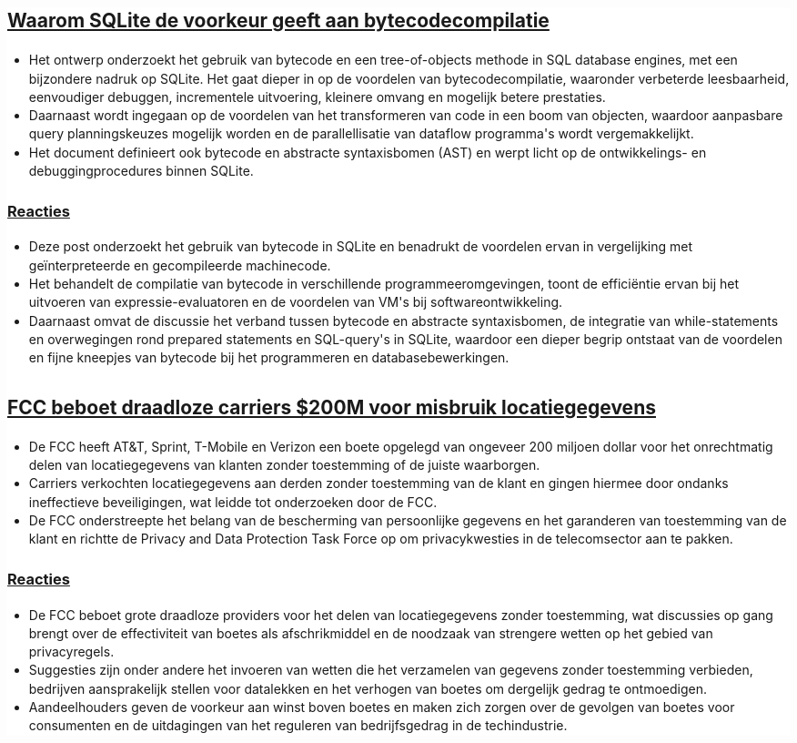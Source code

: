 ## [Waarom SQLite de voorkeur geeft aan bytecodecompilatie](https://sqlite.org/draft/whybytecode.html)

- Het ontwerp onderzoekt het gebruik van bytecode en een tree-of-objects methode in SQL database engines, met een bijzondere nadruk op SQLite. Het gaat dieper in op de voordelen van bytecodecompilatie, waaronder verbeterde leesbaarheid, eenvoudiger debuggen, incrementele uitvoering, kleinere omvang en mogelijk betere prestaties.
- Daarnaast wordt ingegaan op de voordelen van het transformeren van code in een boom van objecten, waardoor aanpasbare query planningskeuzes mogelijk worden en de parallellisatie van dataflow programma's wordt vergemakkelijkt.
- Het document definieert ook bytecode en abstracte syntaxisbomen (AST) en werpt licht op de ontwikkelings- en debuggingprocedures binnen SQLite.

### [Reacties](https://news.ycombinator.com/item?id=40206752)

- Deze post onderzoekt het gebruik van bytecode in SQLite en benadrukt de voordelen ervan in vergelijking met geïnterpreteerde en gecompileerde machinecode.
- Het behandelt de compilatie van bytecode in verschillende programmeeromgevingen, toont de efficiëntie ervan bij het uitvoeren van expressie-evaluatoren en de voordelen van VM's bij softwareontwikkeling.
- Daarnaast omvat de discussie het verband tussen bytecode en abstracte syntaxisbomen, de integratie van while-statements en overwegingen rond prepared statements en SQL-query's in SQLite, waardoor een dieper begrip ontstaat van de voordelen en fijne kneepjes van bytecode bij het programmeren en databasebewerkingen.

## [FCC beboet draadloze carriers $200M voor misbruik locatiegegevens](https://docs.fcc.gov/public/attachments/DOC-402213A1.txt)

- De FCC heeft AT&T, Sprint, T-Mobile en Verizon een boete opgelegd van ongeveer 200 miljoen dollar voor het onrechtmatig delen van locatiegegevens van klanten zonder toestemming of de juiste waarborgen.
- Carriers verkochten locatiegegevens aan derden zonder toestemming van de klant en gingen hiermee door ondanks ineffectieve beveiligingen, wat leidde tot onderzoeken door de FCC.
- De FCC onderstreepte het belang van de bescherming van persoonlijke gegevens en het garanderen van toestemming van de klant en richtte de Privacy and Data Protection Task Force op om privacykwesties in de telecomsector aan te pakken.

### [Reacties](https://news.ycombinator.com/item?id=40202695)

- De FCC beboet grote draadloze providers voor het delen van locatiegegevens zonder toestemming, wat discussies op gang brengt over de effectiviteit van boetes als afschrikmiddel en de noodzaak van strengere wetten op het gebied van privacyregels.
- Suggesties zijn onder andere het invoeren van wetten die het verzamelen van gegevens zonder toestemming verbieden, bedrijven aansprakelijk stellen voor datalekken en het verhogen van boetes om dergelijk gedrag te ontmoedigen.
- Aandeelhouders geven de voorkeur aan winst boven boetes en maken zich zorgen over de gevolgen van boetes voor consumenten en de uitdagingen van het reguleren van bedrijfsgedrag in de techindustrie.
